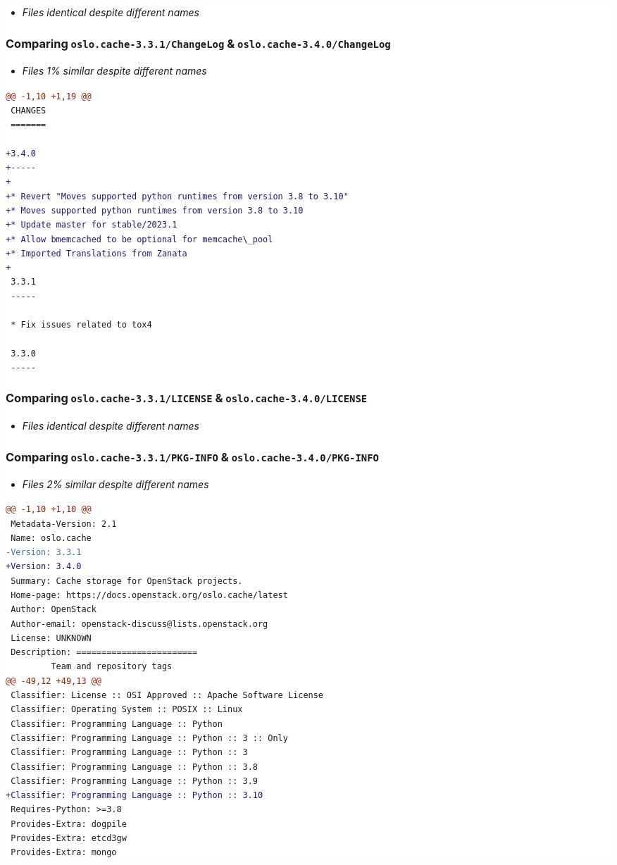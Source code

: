  * *Files identical despite different names*

### Comparing `oslo.cache-3.3.1/ChangeLog` & `oslo.cache-3.4.0/ChangeLog`

 * *Files 1% similar despite different names*

```diff
@@ -1,10 +1,19 @@
 CHANGES
 =======
 
+3.4.0
+-----
+
+* Revert "Moves supported python runtimes from version 3.8 to 3.10"
+* Moves supported python runtimes from version 3.8 to 3.10
+* Update master for stable/2023.1
+* Allow bmemcached to be optional for memcache\_pool
+* Imported Translations from Zanata
+
 3.3.1
 -----
 
 * Fix issues related to tox4
 
 3.3.0
 -----
```

### Comparing `oslo.cache-3.3.1/LICENSE` & `oslo.cache-3.4.0/LICENSE`

 * *Files identical despite different names*

### Comparing `oslo.cache-3.3.1/PKG-INFO` & `oslo.cache-3.4.0/PKG-INFO`

 * *Files 2% similar despite different names*

```diff
@@ -1,10 +1,10 @@
 Metadata-Version: 2.1
 Name: oslo.cache
-Version: 3.3.1
+Version: 3.4.0
 Summary: Cache storage for OpenStack projects.
 Home-page: https://docs.openstack.org/oslo.cache/latest
 Author: OpenStack
 Author-email: openstack-discuss@lists.openstack.org
 License: UNKNOWN
 Description: ========================
         Team and repository tags
@@ -49,12 +49,13 @@
 Classifier: License :: OSI Approved :: Apache Software License
 Classifier: Operating System :: POSIX :: Linux
 Classifier: Programming Language :: Python
 Classifier: Programming Language :: Python :: 3 :: Only
 Classifier: Programming Language :: Python :: 3
 Classifier: Programming Language :: Python :: 3.8
 Classifier: Programming Language :: Python :: 3.9
+Classifier: Programming Language :: Python :: 3.10
 Requires-Python: >=3.8
 Provides-Extra: dogpile
 Provides-Extra: etcd3gw
 Provides-Extra: mongo
```